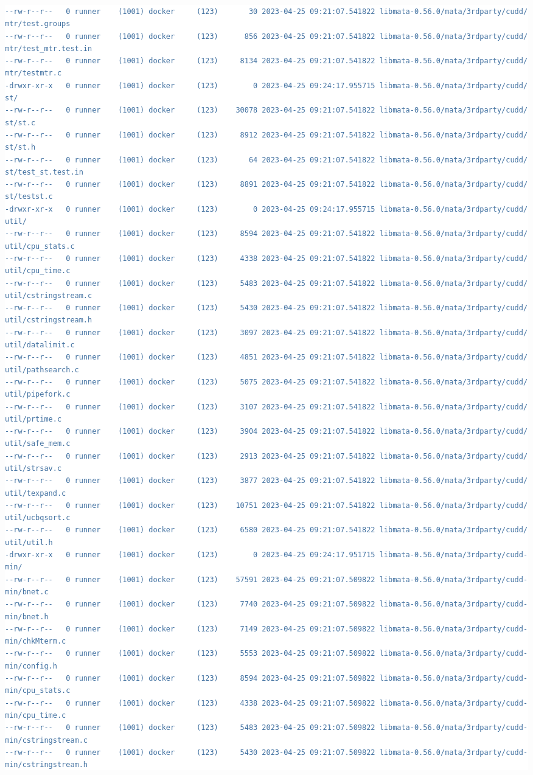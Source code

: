 ```diff
--rw-r--r--   0 runner    (1001) docker     (123)       30 2023-04-25 09:21:07.541822 libmata-0.56.0/mata/3rdparty/cudd/mtr/test.groups
--rw-r--r--   0 runner    (1001) docker     (123)      856 2023-04-25 09:21:07.541822 libmata-0.56.0/mata/3rdparty/cudd/mtr/test_mtr.test.in
--rw-r--r--   0 runner    (1001) docker     (123)     8134 2023-04-25 09:21:07.541822 libmata-0.56.0/mata/3rdparty/cudd/mtr/testmtr.c
-drwxr-xr-x   0 runner    (1001) docker     (123)        0 2023-04-25 09:24:17.955715 libmata-0.56.0/mata/3rdparty/cudd/st/
--rw-r--r--   0 runner    (1001) docker     (123)    30078 2023-04-25 09:21:07.541822 libmata-0.56.0/mata/3rdparty/cudd/st/st.c
--rw-r--r--   0 runner    (1001) docker     (123)     8912 2023-04-25 09:21:07.541822 libmata-0.56.0/mata/3rdparty/cudd/st/st.h
--rw-r--r--   0 runner    (1001) docker     (123)       64 2023-04-25 09:21:07.541822 libmata-0.56.0/mata/3rdparty/cudd/st/test_st.test.in
--rw-r--r--   0 runner    (1001) docker     (123)     8891 2023-04-25 09:21:07.541822 libmata-0.56.0/mata/3rdparty/cudd/st/testst.c
-drwxr-xr-x   0 runner    (1001) docker     (123)        0 2023-04-25 09:24:17.955715 libmata-0.56.0/mata/3rdparty/cudd/util/
--rw-r--r--   0 runner    (1001) docker     (123)     8594 2023-04-25 09:21:07.541822 libmata-0.56.0/mata/3rdparty/cudd/util/cpu_stats.c
--rw-r--r--   0 runner    (1001) docker     (123)     4338 2023-04-25 09:21:07.541822 libmata-0.56.0/mata/3rdparty/cudd/util/cpu_time.c
--rw-r--r--   0 runner    (1001) docker     (123)     5483 2023-04-25 09:21:07.541822 libmata-0.56.0/mata/3rdparty/cudd/util/cstringstream.c
--rw-r--r--   0 runner    (1001) docker     (123)     5430 2023-04-25 09:21:07.541822 libmata-0.56.0/mata/3rdparty/cudd/util/cstringstream.h
--rw-r--r--   0 runner    (1001) docker     (123)     3097 2023-04-25 09:21:07.541822 libmata-0.56.0/mata/3rdparty/cudd/util/datalimit.c
--rw-r--r--   0 runner    (1001) docker     (123)     4851 2023-04-25 09:21:07.541822 libmata-0.56.0/mata/3rdparty/cudd/util/pathsearch.c
--rw-r--r--   0 runner    (1001) docker     (123)     5075 2023-04-25 09:21:07.541822 libmata-0.56.0/mata/3rdparty/cudd/util/pipefork.c
--rw-r--r--   0 runner    (1001) docker     (123)     3107 2023-04-25 09:21:07.541822 libmata-0.56.0/mata/3rdparty/cudd/util/prtime.c
--rw-r--r--   0 runner    (1001) docker     (123)     3904 2023-04-25 09:21:07.541822 libmata-0.56.0/mata/3rdparty/cudd/util/safe_mem.c
--rw-r--r--   0 runner    (1001) docker     (123)     2913 2023-04-25 09:21:07.541822 libmata-0.56.0/mata/3rdparty/cudd/util/strsav.c
--rw-r--r--   0 runner    (1001) docker     (123)     3877 2023-04-25 09:21:07.541822 libmata-0.56.0/mata/3rdparty/cudd/util/texpand.c
--rw-r--r--   0 runner    (1001) docker     (123)    10751 2023-04-25 09:21:07.541822 libmata-0.56.0/mata/3rdparty/cudd/util/ucbqsort.c
--rw-r--r--   0 runner    (1001) docker     (123)     6580 2023-04-25 09:21:07.541822 libmata-0.56.0/mata/3rdparty/cudd/util/util.h
-drwxr-xr-x   0 runner    (1001) docker     (123)        0 2023-04-25 09:24:17.951715 libmata-0.56.0/mata/3rdparty/cudd-min/
--rw-r--r--   0 runner    (1001) docker     (123)    57591 2023-04-25 09:21:07.509822 libmata-0.56.0/mata/3rdparty/cudd-min/bnet.c
--rw-r--r--   0 runner    (1001) docker     (123)     7740 2023-04-25 09:21:07.509822 libmata-0.56.0/mata/3rdparty/cudd-min/bnet.h
--rw-r--r--   0 runner    (1001) docker     (123)     7149 2023-04-25 09:21:07.509822 libmata-0.56.0/mata/3rdparty/cudd-min/chkMterm.c
--rw-r--r--   0 runner    (1001) docker     (123)     5553 2023-04-25 09:21:07.509822 libmata-0.56.0/mata/3rdparty/cudd-min/config.h
--rw-r--r--   0 runner    (1001) docker     (123)     8594 2023-04-25 09:21:07.509822 libmata-0.56.0/mata/3rdparty/cudd-min/cpu_stats.c
--rw-r--r--   0 runner    (1001) docker     (123)     4338 2023-04-25 09:21:07.509822 libmata-0.56.0/mata/3rdparty/cudd-min/cpu_time.c
--rw-r--r--   0 runner    (1001) docker     (123)     5483 2023-04-25 09:21:07.509822 libmata-0.56.0/mata/3rdparty/cudd-min/cstringstream.c
--rw-r--r--   0 runner    (1001) docker     (123)     5430 2023-04-25 09:21:07.509822 libmata-0.56.0/mata/3rdparty/cudd-min/cstringstream.h
```